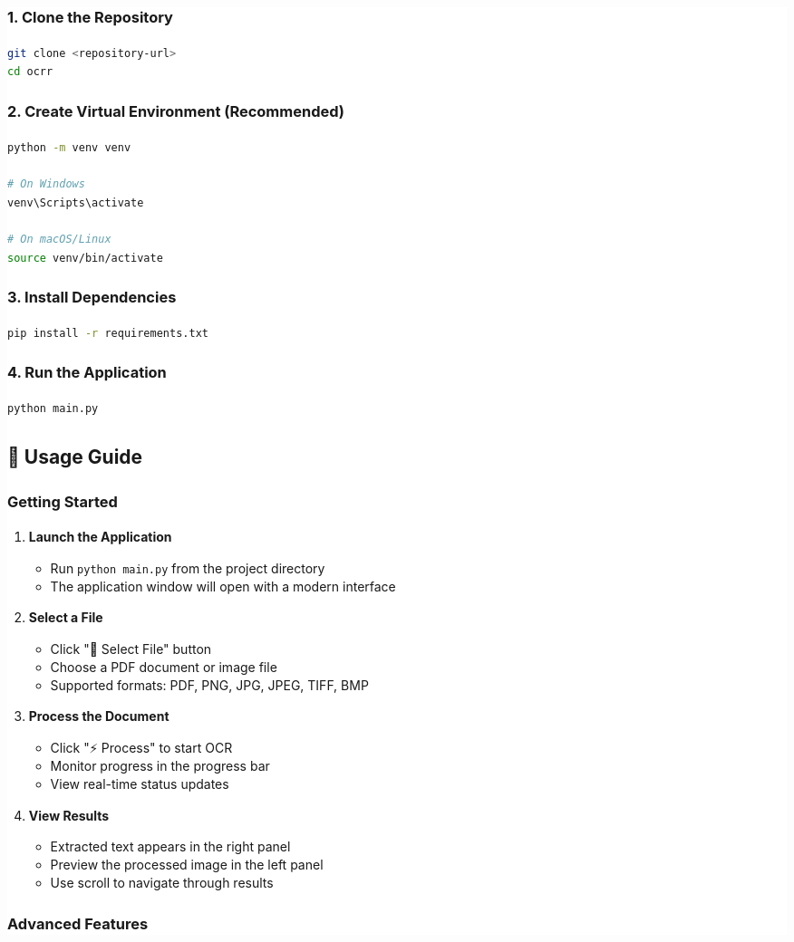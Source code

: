 ### 1. Clone the Repository
```bash
git clone <repository-url>
cd ocrr
```

### 2. Create Virtual Environment (Recommended)
```bash
python -m venv venv

# On Windows
venv\Scripts\activate

# On macOS/Linux
source venv/bin/activate
```

### 3. Install Dependencies
```bash
pip install -r requirements.txt
```

### 4. Run the Application
```bash
python main.py
```

## 📖 Usage Guide

### Getting Started

1. **Launch the Application**
   - Run `python main.py` from the project directory
   - The application window will open with a modern interface

2. **Select a File**
   - Click "📂 Select File" button
   - Choose a PDF document or image file
   - Supported formats: PDF, PNG, JPG, JPEG, TIFF, BMP

3. **Process the Document**
   - Click "⚡ Process" to start OCR
   - Monitor progress in the progress bar
   - View real-time status updates

4. **View Results**
   - Extracted text appears in the right panel
   - Preview the processed image in the left panel
   - Use scroll to navigate through results

### Advanced Features
